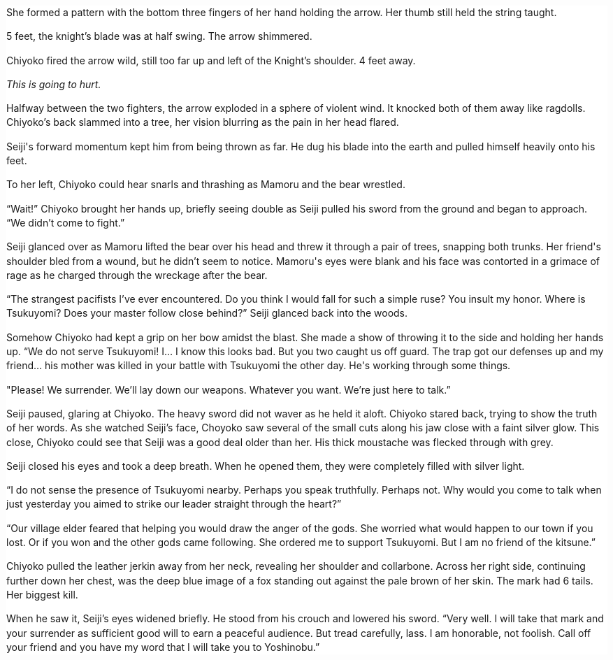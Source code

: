 She formed a pattern with the bottom three fingers of her hand holding the arrow. Her thumb still held the string taught. 

5 feet, the knight’s blade was at half swing. The arrow shimmered. 

Chiyoko fired the arrow wild, still too far up and left of the Knight’s shoulder. 4 feet away.

*This is going to hurt.* 

Halfway between the two fighters, the arrow exploded in a sphere of violent wind. It knocked both of them away like ragdolls. Chiyoko’s back slammed into a tree, her vision blurring as the pain in her head flared. 

Seiji's forward momentum kept him from being thrown as far. He dug his blade into the earth and pulled himself heavily onto his feet.

To her left, Chiyoko could hear snarls and thrashing as Mamoru and the bear wrestled.

“Wait!” Chiyoko brought her hands up, briefly seeing double as Seiji pulled his sword from the ground and began to approach. “We didn’t come to fight.”

Seiji glanced over as Mamoru lifted the bear over his head and threw it through a pair of trees, snapping both trunks. Her friend's shoulder bled from a wound, but he didn’t seem to notice. Mamoru's eyes were blank and his face was contorted in a grimace of rage as he charged through the wreckage after the bear.

“The strangest pacifists I’ve ever encountered. Do you think I would fall for such a simple ruse? You insult my honor. Where is Tsukuyomi? Does your master follow close behind?” Seiji glanced back into the woods.

Somehow Chiyoko had kept a grip on her bow amidst the blast. She made a show of throwing it to the side and holding her hands up. “We do not serve Tsukuyomi! I… I know this looks bad. But you two caught us off guard. The trap got our defenses up and my friend… his mother was killed in your battle with Tsukuyomi the other day. He's working through some things.

"Please! We surrender. We’ll lay down our weapons. Whatever you want. We’re just here to talk.”

Seiji paused, glaring at Chiyoko. The heavy sword did not waver as he held it aloft. Chiyoko stared back, trying to show the truth of her words. As she watched Seiji’s face, Choyoko saw several of the small cuts along his jaw close with a faint silver glow. This close, Chiyoko could see that Seiji was a good deal older than her. His thick moustache was flecked through with grey.

Seiji closed his eyes and took a deep breath. When he opened them, they were completely filled with silver light.

“I do not sense the presence of Tsukuyomi nearby. Perhaps you speak truthfully. Perhaps not. Why would you come to talk when just yesterday you aimed to strike our leader straight through the heart?”

“Our village elder feared that helping you would draw the anger of the gods. She worried what would happen to our town if you lost. Or if you won and the other gods came following. She ordered me to support Tsukuyomi. But I am no friend of the kitsune.” 

Chiyoko pulled the leather jerkin away from her neck, revealing her shoulder and collarbone. Across her right side, continuing further down her chest, was the deep blue image of a fox standing out against the pale brown of her skin. The mark had 6 tails. Her biggest kill.

When he saw it, Seiji’s eyes widened briefly. He stood from his crouch and lowered his sword. “Very well. I will take that mark and your surrender as sufficient good will to earn a peaceful audience. But tread carefully, lass. I am honorable, not foolish. Call off your friend and you have my word that I will take you to Yoshinobu.”
